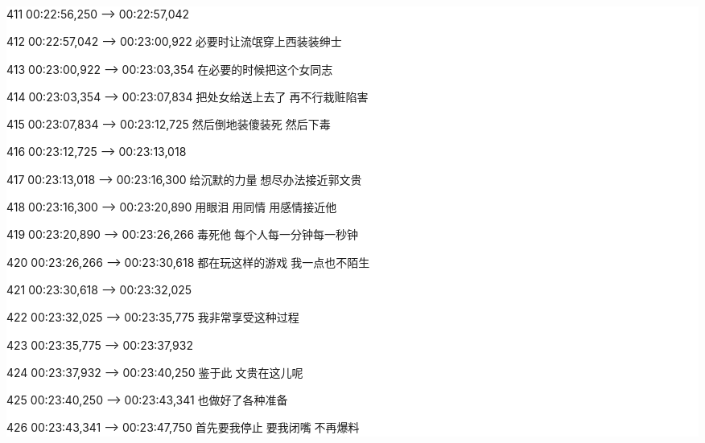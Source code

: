 411
00:22:56,250 –&gt; 00:22:57,042
 
412
00:22:57,042 –&gt; 00:23:00,922
必要时让流氓穿上西装装绅士
 
413
00:23:00,922 –&gt; 00:23:03,354
在必要的时候把这个女同志
 
414
00:23:03,354 –&gt; 00:23:07,834
把处女给送上去了 再不行栽赃陷害
 
415
00:23:07,834 –&gt; 00:23:12,725
然后倒地装傻装死 然后下毒
 
416
00:23:12,725 –&gt; 00:23:13,018
 
417
00:23:13,018 –&gt; 00:23:16,300
给沉默的力量 想尽办法接近郭文贵
 
418
00:23:16,300 –&gt; 00:23:20,890
用眼泪 用同情 用感情接近他
 
419
00:23:20,890 –&gt; 00:23:26,266
毒死他 每个人每一分钟每一秒钟
 
420
00:23:26,266 –&gt; 00:23:30,618
都在玩这样的游戏 我一点也不陌生
 
421
00:23:30,618 –&gt; 00:23:32,025
 
422
00:23:32,025 –&gt; 00:23:35,775
我非常享受这种过程
 
423
00:23:35,775 –&gt; 00:23:37,932
 
424
00:23:37,932 –&gt; 00:23:40,250
鉴于此 文贵在这儿呢
 
425
00:23:40,250 –&gt; 00:23:43,341
也做好了各种准备
 
426
00:23:43,341 –&gt; 00:23:47,750
首先要我停止 要我闭嘴 不再爆料
 